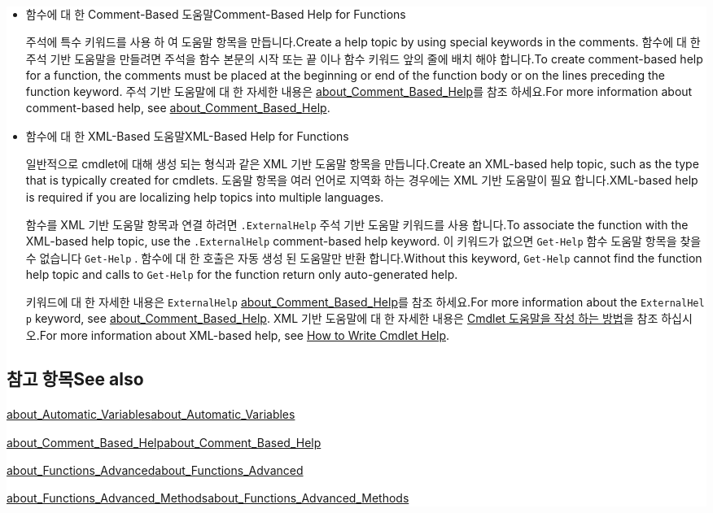- <span data-ttu-id="96959-264">함수에 대 한 Comment-Based 도움말</span><span class="sxs-lookup"><span data-stu-id="96959-264">Comment-Based Help for Functions</span></span>

  <span data-ttu-id="96959-265">주석에 특수 키워드를 사용 하 여 도움말 항목을 만듭니다.</span><span class="sxs-lookup"><span data-stu-id="96959-265">Create a help topic by using special keywords in the comments.</span></span> <span data-ttu-id="96959-266">함수에 대 한 주석 기반 도움말을 만들려면 주석을 함수 본문의 시작 또는 끝 이나 함수 키워드 앞의 줄에 배치 해야 합니다.</span><span class="sxs-lookup"><span data-stu-id="96959-266">To create comment-based help for a function, the comments must be placed at the beginning or end of the function body or on the lines preceding the function keyword.</span></span> <span data-ttu-id="96959-267">주석 기반 도움말에 대 한 자세한 내용은 [about_Comment_Based_Help](about_Comment_Based_Help.md)를 참조 하세요.</span><span class="sxs-lookup"><span data-stu-id="96959-267">For more information about comment-based help, see [about_Comment_Based_Help](about_Comment_Based_Help.md).</span></span>

- <span data-ttu-id="96959-268">함수에 대 한 XML-Based 도움말</span><span class="sxs-lookup"><span data-stu-id="96959-268">XML-Based Help for Functions</span></span>

  <span data-ttu-id="96959-269">일반적으로 cmdlet에 대해 생성 되는 형식과 같은 XML 기반 도움말 항목을 만듭니다.</span><span class="sxs-lookup"><span data-stu-id="96959-269">Create an XML-based help topic, such as the type that is typically created for cmdlets.</span></span> <span data-ttu-id="96959-270">도움말 항목을 여러 언어로 지역화 하는 경우에는 XML 기반 도움말이 필요 합니다.</span><span class="sxs-lookup"><span data-stu-id="96959-270">XML-based help is required if you are localizing help topics into multiple languages.</span></span>

  <span data-ttu-id="96959-271">함수를 XML 기반 도움말 항목과 연결 하려면 `.ExternalHelp` 주석 기반 도움말 키워드를 사용 합니다.</span><span class="sxs-lookup"><span data-stu-id="96959-271">To associate the function with the XML-based help topic, use the `.ExternalHelp` comment-based help keyword.</span></span> <span data-ttu-id="96959-272">이 키워드가 없으면 `Get-Help` 함수 도움말 항목을 찾을 수 없습니다 `Get-Help` . 함수에 대 한 호출은 자동 생성 된 도움말만 반환 합니다.</span><span class="sxs-lookup"><span data-stu-id="96959-272">Without this keyword, `Get-Help` cannot find the function help topic and calls to `Get-Help` for the function return only auto-generated help.</span></span>

  <span data-ttu-id="96959-273">키워드에 대 한 자세한 내용은 `ExternalHelp` [about_Comment_Based_Help](about_Comment_Based_Help.md)를 참조 하세요.</span><span class="sxs-lookup"><span data-stu-id="96959-273">For more information about the `ExternalHelp` keyword, see [about_Comment_Based_Help](about_Comment_Based_Help.md).</span></span> <span data-ttu-id="96959-274">XML 기반 도움말에 대 한 자세한 내용은 [Cmdlet 도움말을 작성 하는 방법](/powershell/scripting/developer/help/writing-help-for-windows-powershell-cmdlets)을 참조 하십시오.</span><span class="sxs-lookup"><span data-stu-id="96959-274">For more information about XML-based help, see [How to Write Cmdlet Help](/powershell/scripting/developer/help/writing-help-for-windows-powershell-cmdlets).</span></span>

## <a name="see-also"></a><span data-ttu-id="96959-275">참고 항목</span><span class="sxs-lookup"><span data-stu-id="96959-275">See also</span></span>

[<span data-ttu-id="96959-276">about_Automatic_Variables</span><span class="sxs-lookup"><span data-stu-id="96959-276">about_Automatic_Variables</span></span>](about_Automatic_Variables.md)

[<span data-ttu-id="96959-277">about_Comment_Based_Help</span><span class="sxs-lookup"><span data-stu-id="96959-277">about_Comment_Based_Help</span></span>](about_Comment_Based_Help.md)

[<span data-ttu-id="96959-278">about_Functions_Advanced</span><span class="sxs-lookup"><span data-stu-id="96959-278">about_Functions_Advanced</span></span>](about_Functions_Advanced.md)

[<span data-ttu-id="96959-279">about_Functions_Advanced_Methods</span><span class="sxs-lookup"><span data-stu-id="96959-279">about_Functions_Advanced_Methods</span></span>](about_Functions_Advanced_Methods.md)
